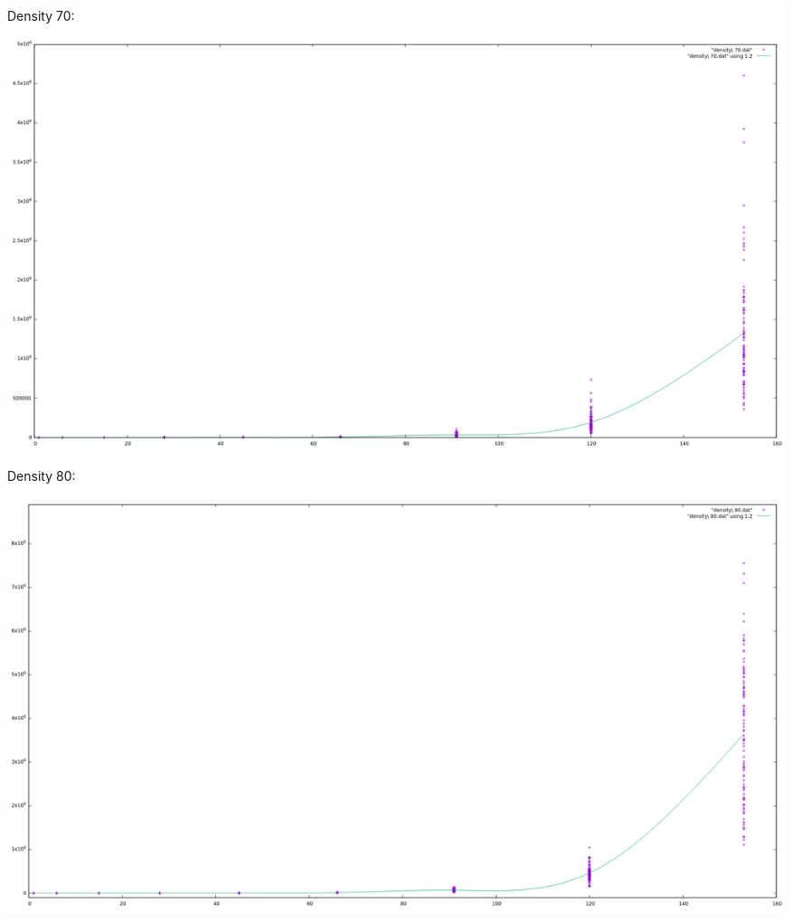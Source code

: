 Density 70:

![100 random systems of size 1..9 with density 70](density-70.png)

Density 80:

![100 random systems of size 1..9 with density 80](density-80.png)
